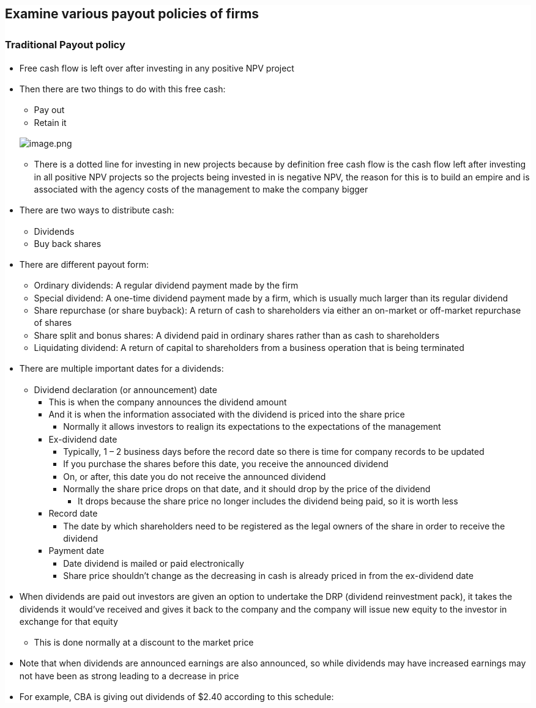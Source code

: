 ## Examine various payout policies of firms

### Traditional Payout policy

- Free cash flow is left over after investing in any positive NPV project
- Then there are two things to do with this free cash:
    - Pay out
    - Retain it
    
    ![image.png](Images/image_49.png)
    
    - There is a dotted line for investing in new projects because by definition free cash flow is the cash flow left after investing in all positive NPV projects so the projects being invested in is negative NPV, the reason for this is to build an empire and is associated with the agency costs of the management to make the company bigger
- There are two ways to distribute cash:
    - Dividends
    - Buy back shares
- There are different payout form:
    - Ordinary dividends: A regular dividend payment made by the firm
    - Special dividend: A one-time dividend payment made by a firm, which is usually much larger than its regular dividend
    - Share repurchase (or share buyback): A return of cash to shareholders via either an on-market or off-market repurchase of shares
    - Share split and bonus shares: A dividend paid in ordinary shares rather than as cash to shareholders
    - Liquidating dividend: A return of capital to shareholders from a business operation that is being terminated
- There are multiple important dates for a dividends:
    - Dividend declaration (or announcement) date
        - This is when the company announces the dividend amount
        - And it is when the information associated with the dividend is priced into the share price
            - Normally it allows investors to realign its expectations to the expectations of the management
        - Ex-dividend date
            - Typically, 1 – 2 business days before the record date so there is time for company records to be updated
            - If you purchase the shares before this date, you receive the announced dividend
            - On, or after, this date you do not receive the announced dividend
            - Normally the share price drops on that date, and it should drop by the price of the dividend
                - It drops because the share price no longer includes the dividend being paid, so it is worth less
        - Record date
            - The date by which shareholders need to be registered as the legal owners of the share in order to receive the dividend
        - Payment date
            - Date dividend is mailed or paid electronically
            - Share price shouldn’t change as the decreasing in cash is already priced in from the ex-dividend date
- When dividends are paid out investors are given an option to undertake the DRP (dividend reinvestment pack), it takes the dividends it would’ve received and gives it back to the company and the company will issue new equity to the investor in exchange for that equity
    - This is done normally at a discount to the market price
- Note that when dividends are announced earnings are also announced, so while dividends may have increased earnings may not have been as strong leading to a decrease in price
- For example, CBA is giving out dividends of $2.40 according to this schedule:
    
